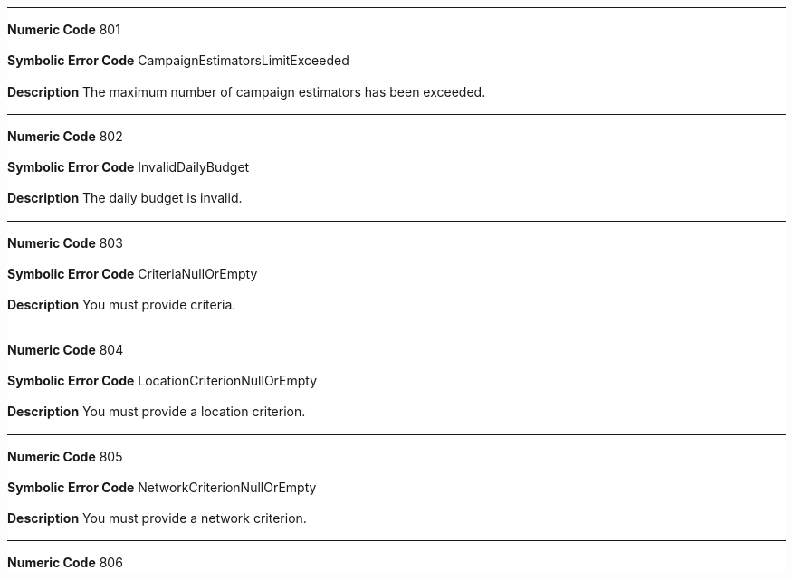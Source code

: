 ***

**Numeric Code**
801

**Symbolic Error Code**
CampaignEstimatorsLimitExceeded

**Description**
The maximum number of campaign estimators has been exceeded.

***

**Numeric Code**
802

**Symbolic Error Code**
InvalidDailyBudget

**Description**
The daily budget is invalid.

***

**Numeric Code**
803

**Symbolic Error Code**
CriteriaNullOrEmpty

**Description**
You must provide criteria.

***

**Numeric Code**
804

**Symbolic Error Code**
LocationCriterionNullOrEmpty

**Description**
You must provide a location criterion.

***

**Numeric Code**
805

**Symbolic Error Code**
NetworkCriterionNullOrEmpty

**Description**
You must provide a network criterion.

***

**Numeric Code**
806
